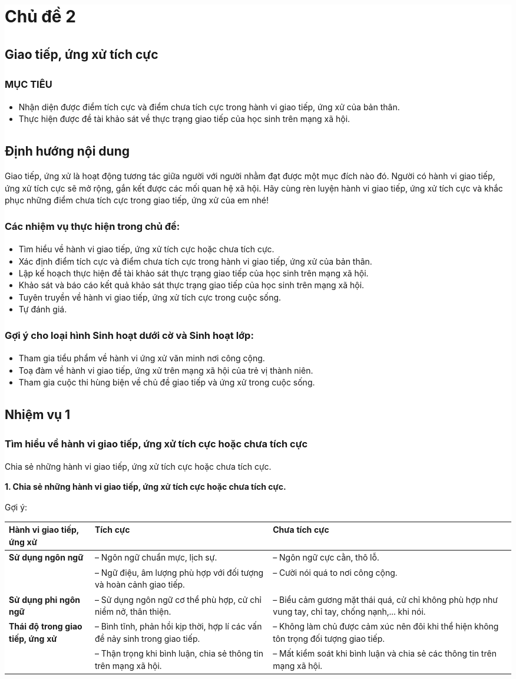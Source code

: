 # Chủ đề 2
## Giao tiếp, ứng xử tích cực

### MỤC TIÊU
* Nhận diện được điểm tích cực và điểm chưa tích cực trong hành vi giao tiếp, ứng xử của bản thân.
* Thực hiện được đề tài khảo sát về thực trạng giao tiếp của học sinh trên mạng xã hội.

## Định hướng nội dung
Giao tiếp, ứng xử là hoạt động tương tác giữa người với người nhằm đạt được một mục đích nào đó. Người có hành vi giao tiếp, ứng xử tích cực sẽ mở rộng, gắn kết được các mối quan hệ xã hội. Hãy cùng rèn luyện hành vi giao tiếp, ứng xử tích cực và khắc phục những điểm chưa tích cực trong giao tiếp, ứng xử của em nhé!


### Các nhiệm vụ thực hiện trong chủ đề:
* Tìm hiểu về hành vi giao tiếp, ứng xử tích cực hoặc chưa tích cực.
* Xác định điểm tích cực và điểm chưa tích cực trong hành vi giao tiếp, ứng xử của bản thân.
* Lập kế hoạch thực hiện đề tài khảo sát thực trạng giao tiếp của học sinh trên mạng xã hội.
* Khảo sát và báo cáo kết quả khảo sát thực trạng giao tiếp của học sinh trên mạng xã hội.
* Tuyên truyền về hành vi giao tiếp, ứng xử tích cực trong cuộc sống.
* Tự đánh giá.

### Gợi ý cho loại hình Sinh hoạt dưới cờ và Sinh hoạt lớp:
* Tham gia tiểu phẩm về hành vi ứng xử văn minh nơi công cộng.
* Toạ đàm về hành vi giao tiếp, ứng xử trên mạng xã hội của trẻ vị thành niên.
* Tham gia cuộc thi hùng biện về chủ đề giao tiếp và ứng xử trong cuộc sống.

## Nhiệm vụ 1
### Tìm hiểu về hành vi giao tiếp, ứng xử tích cực hoặc chưa tích cực
Chia sẻ những hành vi giao tiếp, ứng xử tích cực hoặc chưa tích cực.


**1. Chia sẻ những hành vi giao tiếp, ứng xử tích cực hoặc chưa tích cực.**


Gợi ý:


| Hành vi giao tiếp, ứng xử | Tích cực | Chưa tích cực |
| :----------------------- | :-------- | :------------- |
| **Sử dụng ngôn ngữ** | – Ngôn ngữ chuẩn mực, lịch sự. | – Ngôn ngữ cực cằn, thô lỗ. |
|                          | – Ngữ điệu, âm lượng phù hợp với đối tượng và hoàn cảnh giao tiếp. | – Cười nói quá to nơi công cộng. |
| **Sử dụng phi ngôn ngữ** | – Sử dụng ngôn ngữ cơ thể phù hợp, cử chỉ niềm nở, thân thiện. | – Biểu cảm gương mặt thái quá, cử chỉ không phù hợp như vung tay, chỉ tay, chống nạnh,... khi nói. |
| **Thái độ trong giao tiếp, ứng xử** | – Bình tĩnh, phản hồi kịp thời, hợp lí các vấn đề nảy sinh trong giao tiếp. | – Không làm chủ được cảm xúc nên đôi khi thể hiện không tôn trọng đối tượng giao tiếp. |
|                          | – Thận trọng khi bình luận, chia sẻ thông tin trên mạng xã hội. | – Mất kiểm soát khi bình luận và chia sẻ các thông tin trên mạng xã hội. |
